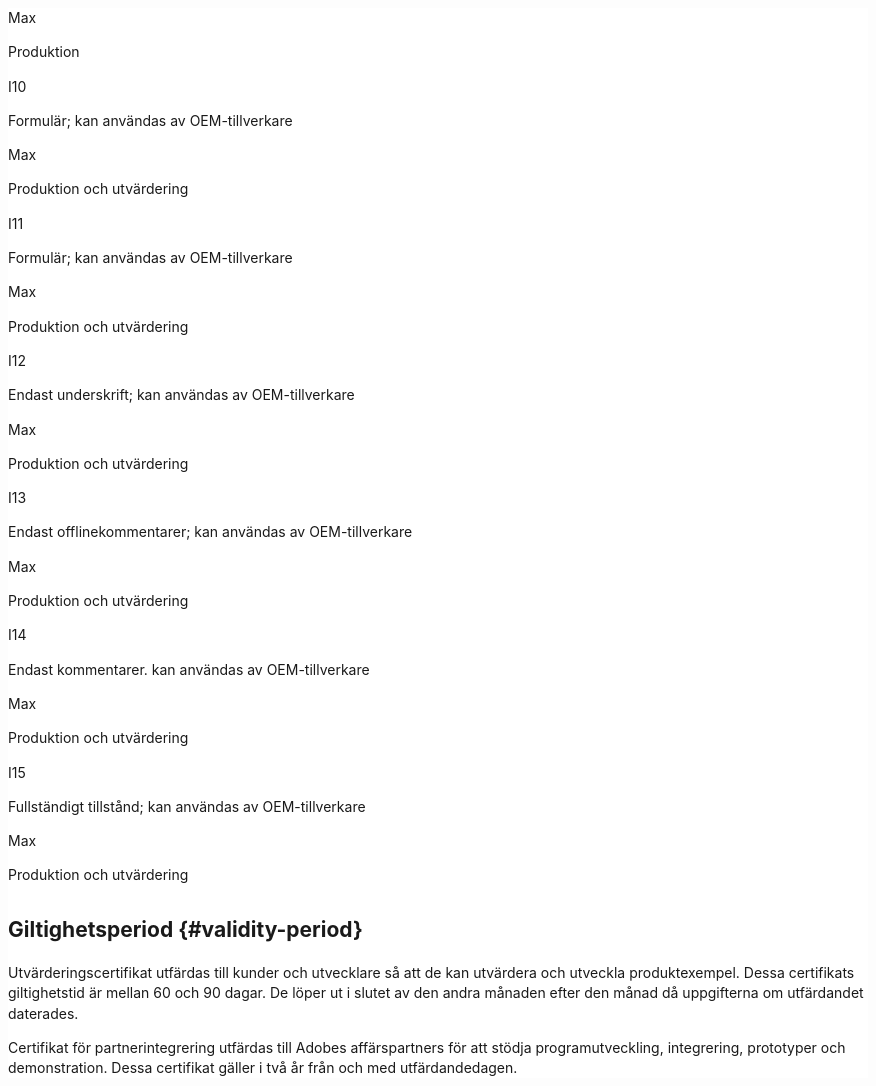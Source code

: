    <td><p>Max</p></td> 
   <td><p>Produktion</p></td> 
  </tr> 
  <tr> 
   <td><p>I10</p></td> 
   <td><p>Formulär; kan användas av OEM-tillverkare</p></td> 
   <td><p>Max</p></td> 
   <td><p>Produktion och utvärdering</p></td> 
  </tr> 
  <tr> 
   <td><p>I11</p></td> 
   <td><p>Formulär; kan användas av OEM-tillverkare</p></td> 
   <td><p>Max</p></td> 
   <td><p>Produktion och utvärdering</p></td> 
  </tr> 
  <tr> 
   <td><p>I12</p></td> 
   <td><p>Endast underskrift; kan användas av OEM-tillverkare</p></td> 
   <td><p>Max</p></td> 
   <td><p>Produktion och utvärdering</p></td> 
  </tr> 
  <tr> 
   <td><p>I13</p></td> 
   <td><p>Endast offlinekommentarer; kan användas av OEM-tillverkare</p></td> 
   <td><p>Max</p></td> 
   <td><p>Produktion och utvärdering</p></td> 
  </tr> 
  <tr> 
   <td><p>I14</p></td> 
   <td><p>Endast kommentarer. kan användas av OEM-tillverkare</p></td> 
   <td><p>Max</p></td> 
   <td><p>Produktion och utvärdering</p></td> 
  </tr> 
  <tr> 
   <td><p>I15</p></td> 
   <td><p>Fullständigt tillstånd; kan användas av OEM-tillverkare</p></td> 
   <td><p>Max</p></td> 
   <td><p>Produktion och utvärdering</p></td> 
  </tr> 
 </tbody> 
</table>

## Giltighetsperiod {#validity-period}

Utvärderingscertifikat utfärdas till kunder och utvecklare så att de kan utvärdera och utveckla produktexempel. Dessa certifikats giltighetstid är mellan 60 och 90 dagar. De löper ut i slutet av den andra månaden efter den månad då uppgifterna om utfärdandet daterades.

Certifikat för partnerintegrering utfärdas till Adobes affärspartners för att stödja programutveckling, integrering, prototyper och demonstration. Dessa certifikat gäller i två år från och med utfärdandedagen.
